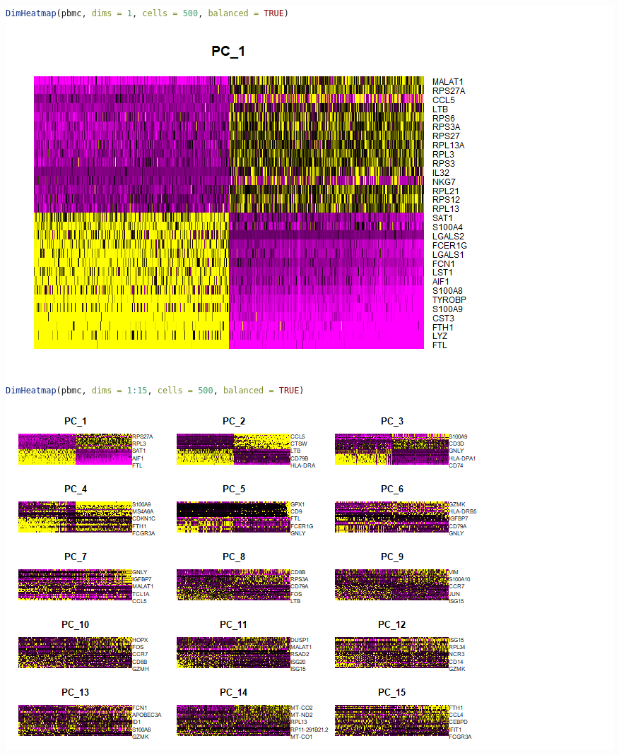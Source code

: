 ``` r
DimHeatmap(pbmc, dims = 1, cells = 500, balanced = TRUE)
```

![](Seurat-tutorial-1-pbmc3k-with-sctransform_files/figure-commonmark/PCA-3.png)

``` r
DimHeatmap(pbmc, dims = 1:15, cells = 500, balanced = TRUE)
```

![](Seurat-tutorial-1-pbmc3k-with-sctransform_files/figure-commonmark/PCA-4.png)
